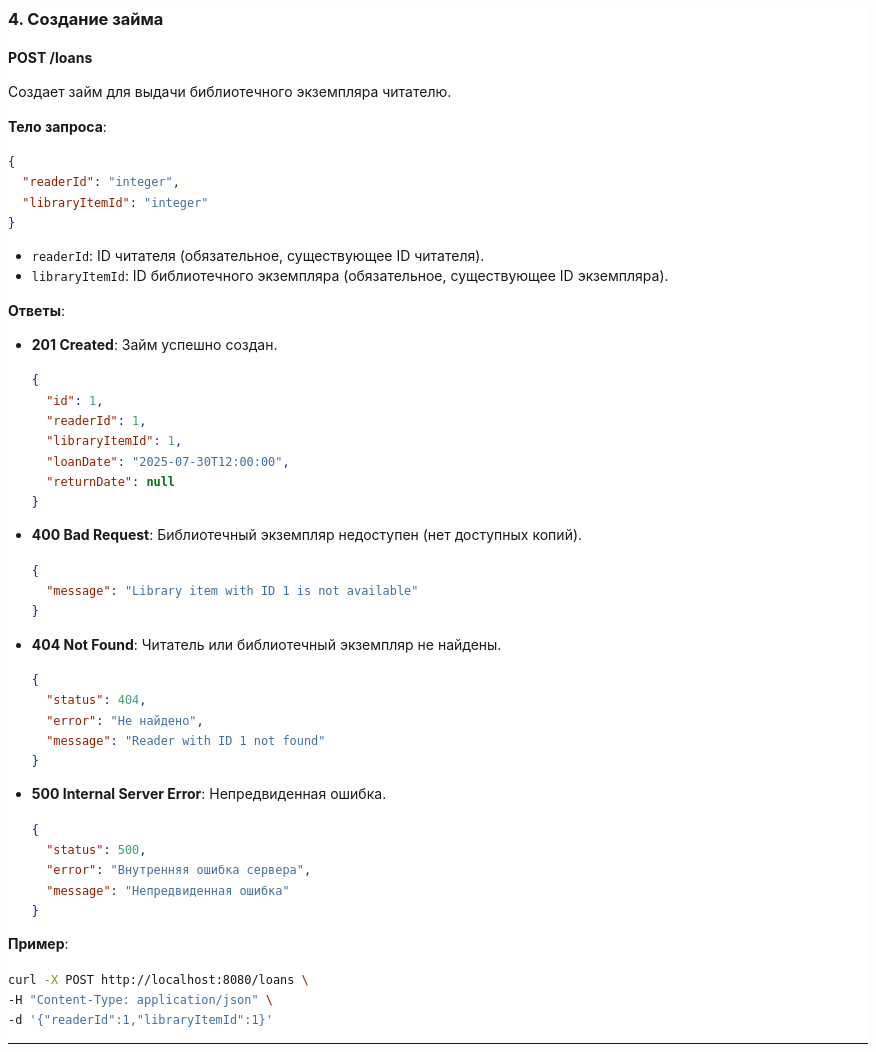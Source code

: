 
### 4. Создание займа

**POST /loans**

Создает займ для выдачи библиотечного экземпляра читателю.

**Тело запроса**:
```json
{
  "readerId": "integer",
  "libraryItemId": "integer"
}
```

- `readerId`: ID читателя (обязательное, существующее ID читателя).
- `libraryItemId`: ID библиотечного экземпляра (обязательное, существующее ID экземпляра).

**Ответы**:
- **201 Created**: Займ успешно создан.
  ```json
  {
    "id": 1,
    "readerId": 1,
    "libraryItemId": 1,
    "loanDate": "2025-07-30T12:00:00",
    "returnDate": null
  }
  ```
- **400 Bad Request**: Библиотечный экземпляр недоступен (нет доступных копий).
  ```json
  {
    "message": "Library item with ID 1 is not available"
  }
  ```
- **404 Not Found**: Читатель или библиотечный экземпляр не найдены.
  ```json
  {
    "status": 404,
    "error": "Не найдено",
    "message": "Reader with ID 1 not found"
  }
  ```
- **500 Internal Server Error**: Непредвиденная ошибка.
  ```json
  {
    "status": 500,
    "error": "Внутренняя ошибка сервера",
    "message": "Непредвиденная ошибка"
  }
  ```

**Пример**:
```bash
curl -X POST http://localhost:8080/loans \
-H "Content-Type: application/json" \
-d '{"readerId":1,"libraryItemId":1}'
```

---